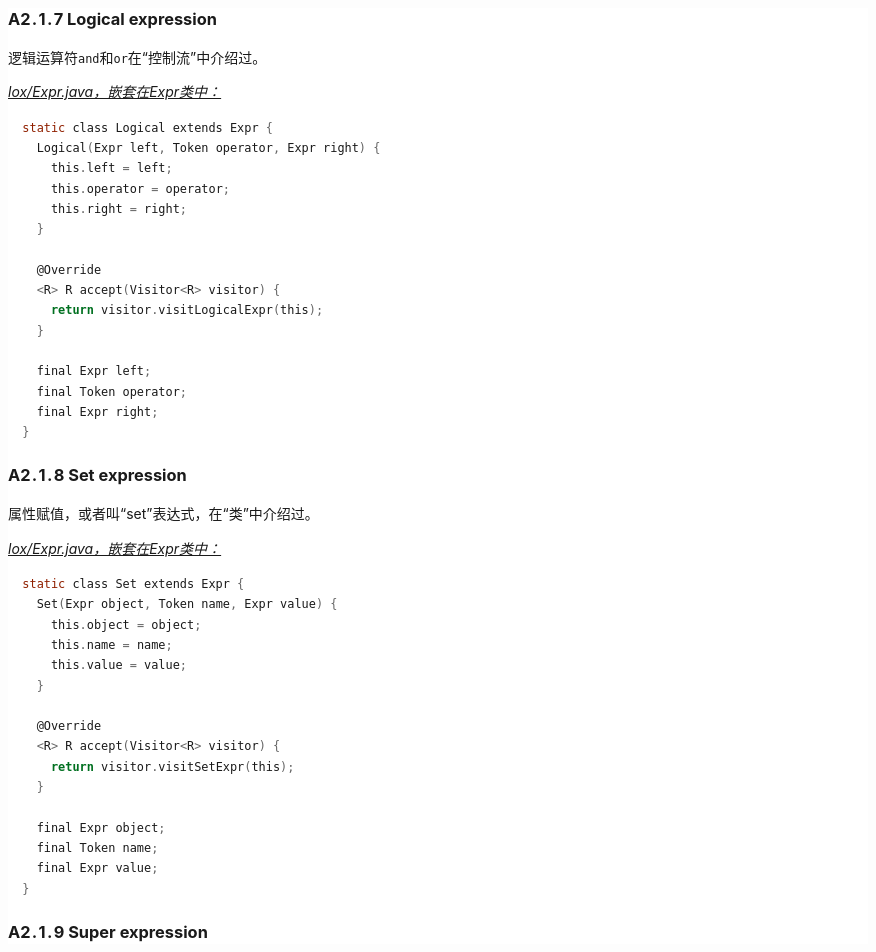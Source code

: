### A2 . 1 . 7 Logical expression


逻辑运算符`and`和`or`在“控制流”中介绍过。

*<u>lox/Expr.java，嵌套在Expr类中：</u>*

```c
  static class Logical extends Expr {
    Logical(Expr left, Token operator, Expr right) {
      this.left = left;
      this.operator = operator;
      this.right = right;
    }

    @Override
    <R> R accept(Visitor<R> visitor) {
      return visitor.visitLogicalExpr(this);
    }

    final Expr left;
    final Token operator;
    final Expr right;
  }
```

### A2 . 1 . 8 Set expression


属性赋值，或者叫“set”表达式，在“类”中介绍过。

*<u>lox/Expr.java，嵌套在Expr类中：</u>*

```c
  static class Set extends Expr {
    Set(Expr object, Token name, Expr value) {
      this.object = object;
      this.name = name;
      this.value = value;
    }

    @Override
    <R> R accept(Visitor<R> visitor) {
      return visitor.visitSetExpr(this);
    }

    final Expr object;
    final Token name;
    final Expr value;
  }
```

### A2 . 1 . 9 Super expression

